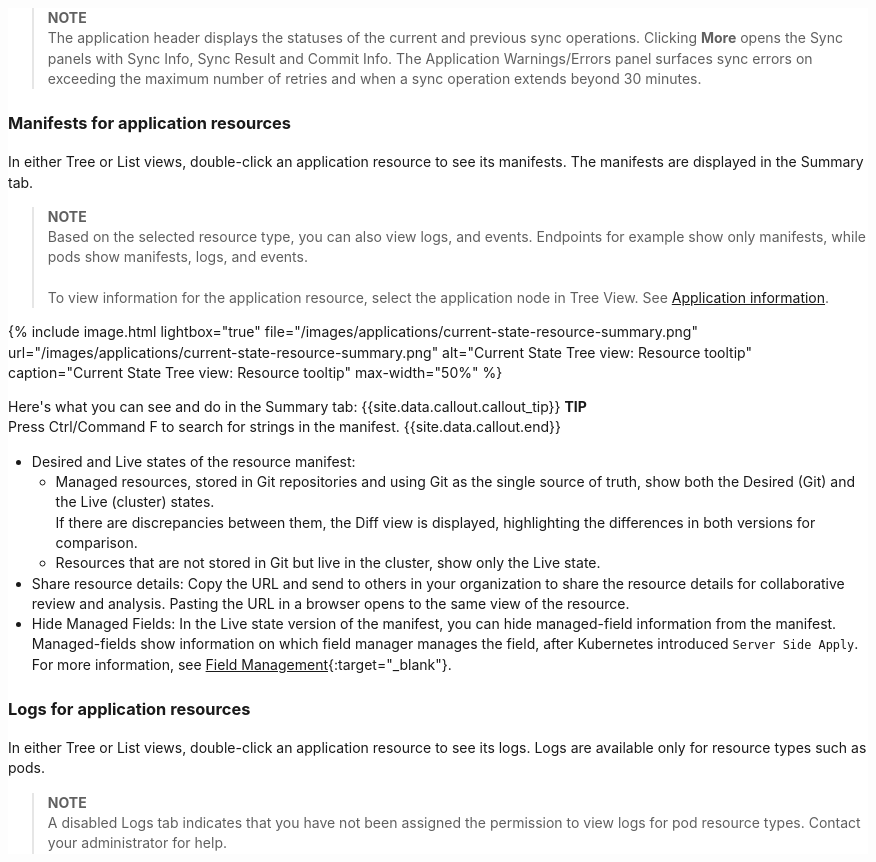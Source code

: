 
>**NOTE**  
  The application header displays the statuses of the current and previous sync operations. Clicking **More** opens the Sync panels with Sync Info, Sync Result and Commit Info.
  The Application Warnings/Errors panel surfaces sync errors on exceeding the maximum number of retries and when a sync operation extends beyond 30 minutes.

### Manifests for application resources

In either Tree or List views, double-click an application resource to see its manifests. The manifests are displayed in the Summary tab. 
>**NOTE**  
Based on the selected resource type, you can also view logs, and events. Endpoints for example show only manifests, while pods show manifests, logs, and events.  
<br>To view information for the application resource, select the application node in Tree View. See [Application information](#view-deployment-configuration-info-for-selected-gitops-application).

 
{% include
image.html
lightbox="true"
file="/images/applications/current-state-resource-summary.png"
url="/images/applications/current-state-resource-summary.png"
alt="Current State Tree view: Resource tooltip"
caption="Current State Tree view: Resource tooltip"
max-width="50%"
%}

Here's what you can see and do in the Summary tab:
{{site.data.callout.callout_tip}}
**TIP**  
Press Ctrl/Command F to search for strings in the manifest.
{{site.data.callout.end}}

* Desired and Live states of the resource manifest: 
  * Managed resources, stored in Git repositories and using Git as the single source of truth, show both the Desired (Git) and the Live (cluster) states.    
    If there are discrepancies between them, the Diff view is displayed, highlighting the differences in both versions for comparison.
  * Resources that are not stored in Git but live in the cluster, show only the Live state.
* Share resource details: Copy the URL and send to others in your organization to share the resource details for collaborative review and analysis. Pasting the URL in a browser opens to the same view of the resource.
* Hide Managed Fields: In the Live state version of the manifest, you can hide managed-field information from the manifest. Managed-fields show information on which field manager manages the field, after Kubernetes introduced `Server Side Apply`. For more information, see [Field Management](https://kubernetes.io/docs/reference/using-api/server-side-apply/#field-management){:target="\_blank"}.



### Logs for application resources
In either Tree or List views, double-click an application resource to see its logs. Logs are available only for resource types such as pods.

>**NOTE**  
A disabled Logs tab indicates that you have not been assigned the permission to view logs for pod resource types. Contact your administrator for help.
